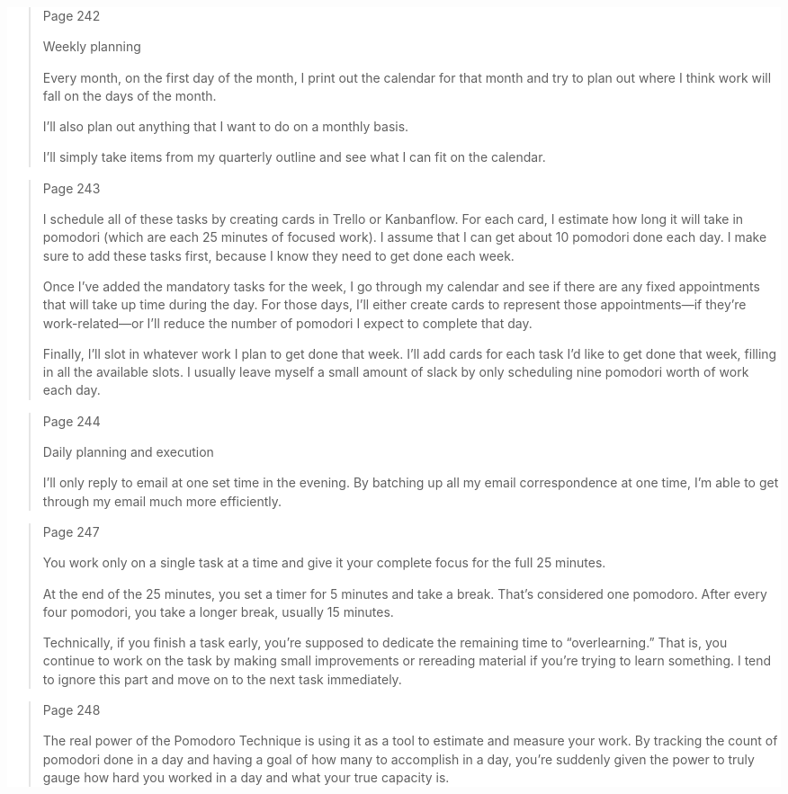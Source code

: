 > Page 242
>
> Weekly planning
>
> Every month, on the first day of the month, I print out the calendar for that month and try to plan out where I think work will fall on the days of the month.
>
> I’ll also plan out anything that I want to do on a monthly basis.
>
> I’ll simply take items from my quarterly outline and see what I can fit on the calendar.

> Page 243
>
> I schedule all of these tasks by creating cards in Trello or Kanbanflow. For each card, I estimate how long it will take in pomodori (which are each 25 minutes of focused work). I assume that I can get about 10 pomodori done each day. I make sure to add these tasks first, because I know they need to get done each week.
>
> Once I’ve added the mandatory tasks for the week, I go through my calendar and see if there are any fixed appointments that will take up time during the day. For those days, I’ll either create cards to represent those appointments—if they’re work-related—or I’ll reduce the number of pomodori I expect to complete that day.
>
> Finally, I’ll slot in whatever work I plan to get done that week. I’ll add cards for each task I’d like to get done that week, filling in all the available slots. I usually leave myself a small amount of slack by only scheduling nine pomodori worth of work each day.

> Page 244
>
> Daily planning and execution
>
> I’ll only reply to email at one set time in the evening. By batching up all my email correspondence at one time, I’m able to get through my email much more efficiently.

> Page 247
>
> You work only on a single task at a time and give it your complete focus for the full 25 minutes.
>
> At the end of the 25 minutes, you set a timer for 5 minutes and take a break. That’s considered one pomodoro. After every four pomodori, you take a longer break, usually 15 minutes.
>
> Technically, if you finish a task early, you’re supposed to dedicate the remaining time to “overlearning.” That is, you continue to work on the task by making small improvements or rereading material if you’re trying to learn something. I tend to ignore this part and move on to the next task immediately.

> Page 248
>
> The real power of the Pomodoro Technique is using it as a tool to estimate and measure your work. By tracking the count of pomodori done in a day and having a goal of how many to accomplish in a day, you’re suddenly given the power to truly gauge how hard you worked in a day and what your true capacity is.
